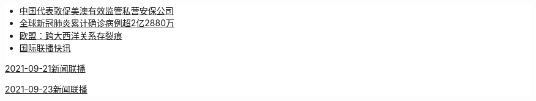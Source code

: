 * [中国代表敦促美澳有效监管私营安保公司](#中国代表敦促美澳有效监管私营安保公司)
* [全球新冠肺炎累计确诊病例超2亿2880万](#全球新冠肺炎累计确诊病例超2亿2880万)
* [欧盟：跨大西洋关系存裂痕](#欧盟：跨大西洋关系存裂痕)
* [国际联播快讯](#国际联播快讯)






[2021-09-21新闻联播](/xinwenlianbo/20210921)


[2021-09-23新闻联播](/xinwenlianbo/20210923)



